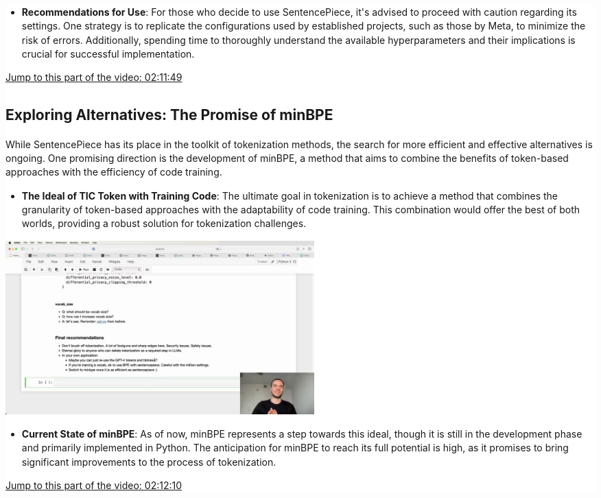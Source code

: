- **Recommendations for Use**: For those who decide to use SentencePiece, it's advised to proceed with caution regarding its settings. One strategy is to replicate the configurations used by established projects, such as those by Meta, to minimize the risk of errors. Additionally, spending time to thoroughly understand the available hyperparameters and their implications is crucial for successful implementation.

[Jump to this part of the video: 02:11:49](https://www.youtube.com/watch?v=zduSFxRajkE&t=7909s)

Exploring Alternatives: The Promise of minBPE
---------------------------------------------

While SentencePiece has its place in the toolkit of tokenization methods, the search for more efficient and effective alternatives is ongoing. One promising direction is the development of minBPE, a method that aims to combine the benefits of token-based approaches with the efficiency of code training.

- **The Ideal of TIC Token with Training Code**: The ultimate goal in tokenization is to achieve a method that combines the granularity of token-based approaches with the adaptability of code training. This combination would offer the best of both worlds, providing a robust solution for tokenization challenges.

<img src="frames/frame_7946.jpg" alt=" And that is the ideal thing that currently does not exist" width="450"/>

- **Current State of minBPE**: As of now, minBPE represents a step towards this ideal, though it is still in the development phase and primarily implemented in Python. The anticipation for minBPE to reach its full potential is high, as it promises to bring significant improvements to the process of tokenization.

[Jump to this part of the video: 02:12:10](https://www.youtube.com/watch?v=zduSFxRajkE&t=7930s)
